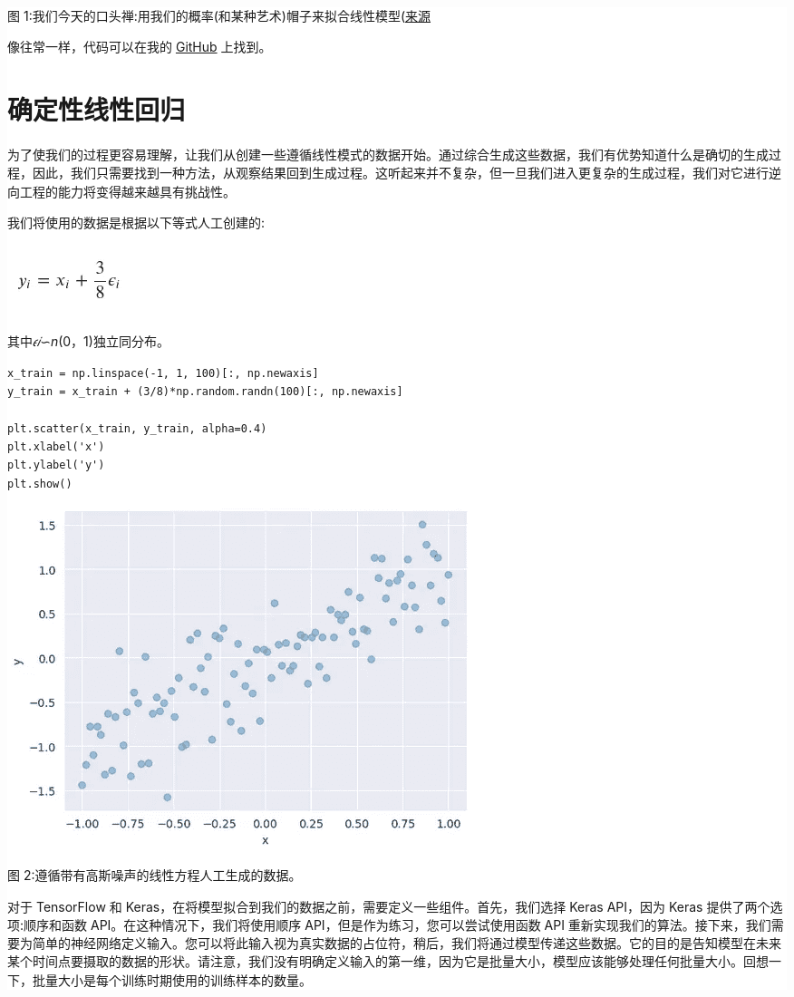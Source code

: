 图 1:我们今天的口头禅:用我们的概率(和某种艺术)帽子来拟合线性模型([来源](https://unsplash.com/photos/RnCPiXixooY)

像往常一样，代码可以在我的 [GitHub](https://github.com/luisroque/probabilistic_deep_learning_with_TFP) 上找到。

# 确定性线性回归

为了使我们的过程更容易理解，让我们从创建一些遵循线性模式的数据开始。通过综合生成这些数据，我们有优势知道什么是确切的生成过程，因此，我们只需要找到一种方法，从观察结果回到生成过程。这听起来并不复杂，但一旦我们进入更复杂的生成过程，我们对它进行逆向工程的能力将变得越来越具有挑战性。

我们将使用的数据是根据以下等式人工创建的:

![](img/581bedab22467a142cf039b4843b3b9f.png)

其中*𝜖𝑖*∽*n*(0，1)独立同分布。

```
x_train = np.linspace(-1, 1, 100)[:, np.newaxis]
y_train = x_train + (3/8)*np.random.randn(100)[:, np.newaxis]

plt.scatter(x_train, y_train, alpha=0.4)
plt.xlabel('x')
plt.ylabel('y')
plt.show()
```

![](img/466c057888f65ad490efbcec76ab859f.png)

图 2:遵循带有高斯噪声的线性方程人工生成的数据。

对于 TensorFlow 和 Keras，在将模型拟合到我们的数据之前，需要定义一些组件。首先，我们选择 Keras API，因为 Keras 提供了两个选项:顺序和函数 API。在这种情况下，我们将使用顺序 API，但是作为练习，您可以尝试使用函数 API 重新实现我们的算法。接下来，我们需要为简单的神经网络定义输入。您可以将此输入视为真实数据的占位符，稍后，我们将通过模型传递这些数据。它的目的是告知模型在未来某个时间点要摄取的数据的形状。请注意，我们没有明确定义输入的第一维，因为它是批量大小，模型应该能够处理任何批量大小。回想一下，批量大小是每个训练时期使用的训练样本的数量。
